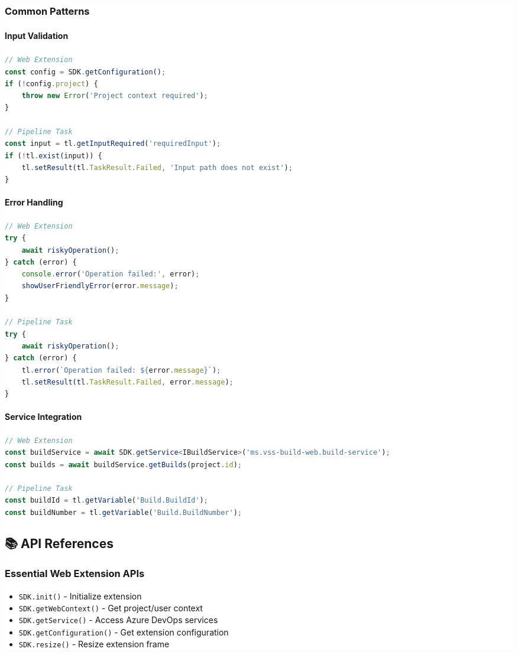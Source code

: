### Common Patterns

#### Input Validation
```typescript
// Web Extension
const config = SDK.getConfiguration();
if (!config.project) {
    throw new Error('Project context required');
}

// Pipeline Task
const input = tl.getInputRequired('requiredInput');
if (!tl.exist(input)) {
    tl.setResult(tl.TaskResult.Failed, 'Input path does not exist');
}
```

#### Error Handling
```typescript
// Web Extension
try {
    await riskyOperation();
} catch (error) {
    console.error('Operation failed:', error);
    showUserFriendlyError(error.message);
}

// Pipeline Task
try {
    await riskyOperation();
} catch (error) {
    tl.error(`Operation failed: ${error.message}`);
    tl.setResult(tl.TaskResult.Failed, error.message);
}
```

#### Service Integration
```typescript
// Web Extension
const buildService = await SDK.getService<IBuildService>('ms.vss-build-web.build-service');
const builds = await buildService.getBuilds(project.id);

// Pipeline Task
const buildId = tl.getVariable('Build.BuildId');
const buildNumber = tl.getVariable('Build.BuildNumber');
```

## 📚 API References

### Essential Web Extension APIs
- `SDK.init()` - Initialize extension
- `SDK.getWebContext()` - Get project/user context
- `SDK.getService()` - Access Azure DevOps services
- `SDK.getConfiguration()` - Get extension configuration
- `SDK.resize()` - Resize extension frame
